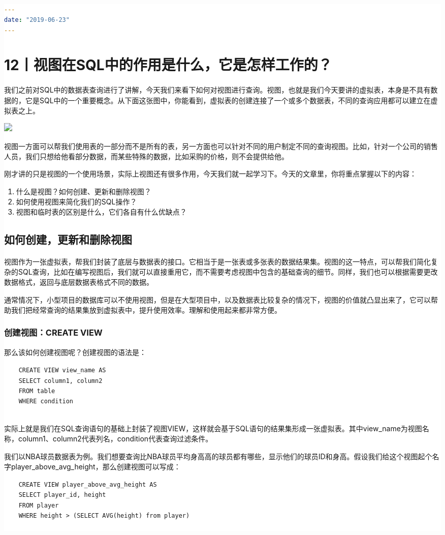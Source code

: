 ```yaml
---
date: "2019-06-23"
---  
```

      
# 12丨视图在SQL中的作用是什么，它是怎样工作的？
我们之前对SQL中的数据表查询进行了讲解，今天我们来看下如何对视图进行查询。视图，也就是我们今天要讲的虚拟表，本身是不具有数据的，它是SQL中的一个重要概念。从下面这张图中，你能看到，虚拟表的创建连接了一个或多个数据表，不同的查询应用都可以建立在虚拟表之上。

![](/images/sql必知必会/02.第一章SQL语法基础篇/resourceimage6ce86c7cd968b0bd24ce5689a08c052eade8.jpg)

视图一方面可以帮我们使用表的一部分而不是所有的表，另一方面也可以针对不同的用户制定不同的查询视图。比如，针对一个公司的销售人员，我们只想给他看部分数据，而某些特殊的数据，比如采购的价格，则不会提供给他。

刚才讲的只是视图的一个使用场景，实际上视图还有很多作用，今天我们就一起学习下。今天的文章里，你将重点掌握以下的内容：

1.  什么是视图？如何创建、更新和删除视图？
2.  如何使用视图来简化我们的SQL操作？
3.  视图和临时表的区别是什么，它们各自有什么优缺点？

## 如何创建，更新和删除视图

视图作为一张虚拟表，帮我们封装了底层与数据表的接口。它相当于是一张表或多张表的数据结果集。视图的这一特点，可以帮我们简化复杂的SQL查询，比如在编写视图后，我们就可以直接重用它，而不需要考虑视图中包含的基础查询的细节。同样，我们也可以根据需要更改数据格式，返回与底层数据表格式不同的数据。



通常情况下，小型项目的数据库可以不使用视图，但是在大型项目中，以及数据表比较复杂的情况下，视图的价值就凸显出来了，它可以帮助我们把经常查询的结果集放到虚拟表中，提升使用效率。理解和使用起来都非常方便。

### 创建视图：CREATE VIEW

那么该如何创建视图呢？创建视图的语法是：

```
    CREATE VIEW view_name AS
    SELECT column1, column2
    FROM table
    WHERE condition
    

```

实际上就是我们在SQL查询语句的基础上封装了视图VIEW，这样就会基于SQL语句的结果集形成一张虚拟表。其中view\_name为视图名称，column1、column2代表列名，condition代表查询过滤条件。

我们以NBA球员数据表为例。我们想要查询比NBA球员平均身高高的球员都有哪些，显示他们的球员ID和身高。假设我们给这个视图起个名字player\_above\_avg\_height，那么创建视图可以写成：

```
    CREATE VIEW player_above_avg_height AS
    SELECT player_id, height
    FROM player
    WHERE height > (SELECT AVG(height) from player)
    

```
